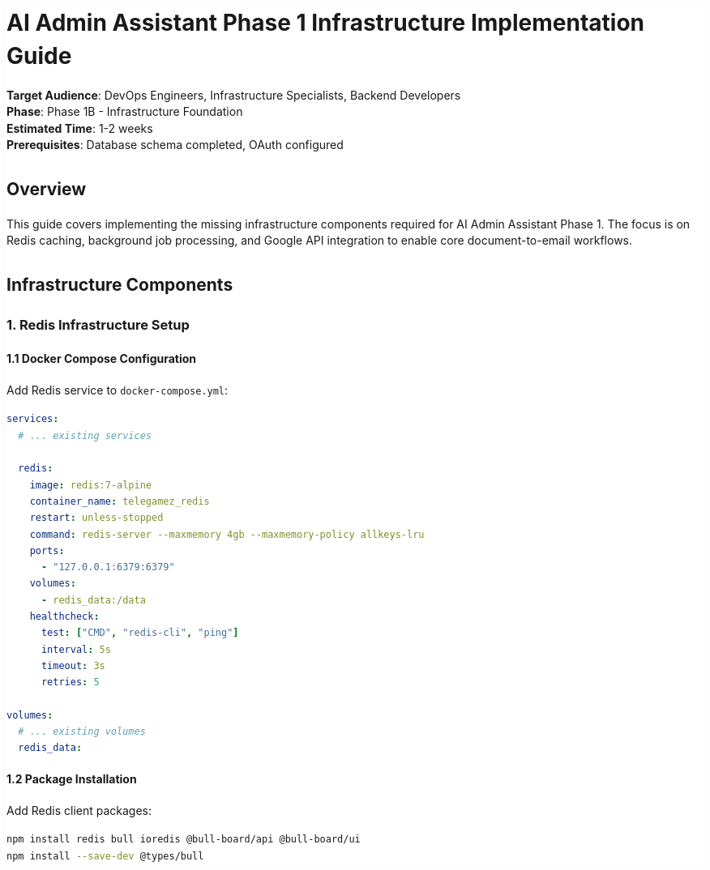 # AI Admin Assistant Phase 1 Infrastructure Implementation Guide

**Target Audience**: DevOps Engineers, Infrastructure Specialists, Backend Developers  
**Phase**: Phase 1B - Infrastructure Foundation  
**Estimated Time**: 1-2 weeks  
**Prerequisites**: Database schema completed, OAuth configured

## Overview

This guide covers implementing the missing infrastructure components required for AI Admin Assistant Phase 1. The focus is on Redis caching, background job processing, and Google API integration to enable core document-to-email workflows.

## Infrastructure Components

### 1. Redis Infrastructure Setup

#### 1.1 Docker Compose Configuration

Add Redis service to `docker-compose.yml`:

```yaml
services:
  # ... existing services

  redis:
    image: redis:7-alpine
    container_name: telegamez_redis
    restart: unless-stopped
    command: redis-server --maxmemory 4gb --maxmemory-policy allkeys-lru
    ports:
      - "127.0.0.1:6379:6379"
    volumes:
      - redis_data:/data
    healthcheck:
      test: ["CMD", "redis-cli", "ping"]
      interval: 5s
      timeout: 3s
      retries: 5

volumes:
  # ... existing volumes
  redis_data:
```

#### 1.2 Package Installation

Add Redis client packages:

```bash
npm install redis bull ioredis @bull-board/api @bull-board/ui
npm install --save-dev @types/bull
```
